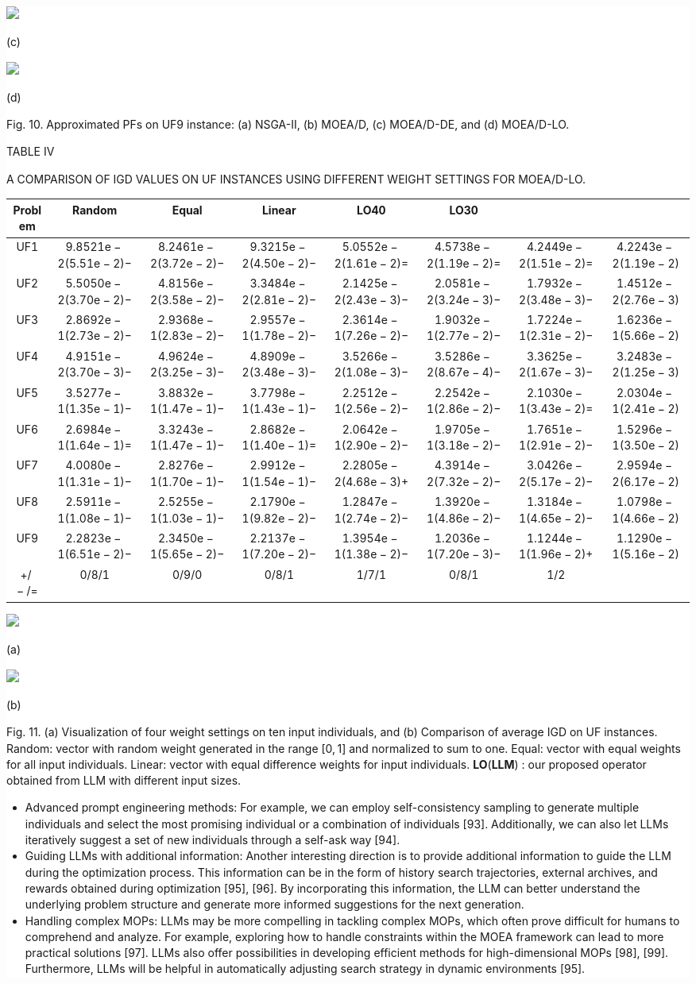 ![](https://cdn.mathpix.com/cropped/2024_06_04_fe6a588bba2058fefa89g-09.jpg?height=306&width=426&top_left_y=2124&top_left_x=1077)

(c)

![](https://cdn.mathpix.com/cropped/2024_06_04_fe6a588bba2058fefa89g-09.jpg?height=312&width=431&top_left_y=2121&top_left_x=1530)

(d)

Fig. 10. Approximated PFs on UF9 instance: (a) NSGA-II, (b) MOEA/D, (c) MOEA/D-DE, and (d) MOEA/D-LO.

TABLE IV

A COMPARISON OF IGD VALUES ON UF INSTANCES USING DIFFERENT WEIGHT SETTINGS FOR MOEA/D-LO.

| Problem | Random | Equal | Linear | LO40 | LO30 |  |  |
| :---: | :---: | :---: | :---: | :---: | :---: | :---: | :---: |
| UF1 | $9.8521 \mathrm{e}-2(5.51 \mathrm{e}-2)-$ | $8.2461 \mathrm{e}-2(3.72 \mathrm{e}-2)-$ | $9.3215 \mathrm{e}-2(4.50 \mathrm{e}-2)-$ | $5.0552 \mathrm{e}-2(1.61 \mathrm{e}-2)=$ | $4.5738 \mathrm{e}-2(1.19 \mathrm{e}-2)=$ | $4.2449 \mathrm{e}-2(1.51 \mathrm{e}-2)=$ | $4.2243 \mathrm{e}-2(1.19 \mathrm{e}-2)$ |
| UF2 | $5.5050 \mathrm{e}-2(3.70 \mathrm{e}-2)-$ | $4.8156 \mathrm{e}-2(3.58 \mathrm{e}-2)-$ | $3.3484 \mathrm{e}-2(2.81 \mathrm{e}-2)-$ | $2.1425 \mathrm{e}-2(2.43 \mathrm{e}-3)-$ | $2.0581 \mathrm{e}-2(3.24 \mathrm{e}-3)-$ | $1.7932 \mathrm{e}-2(3.48 \mathrm{e}-3)-$ | $1.4512 \mathrm{e}-2(2.76 \mathrm{e}-3)$ |
| UF3 | $2.8692 \mathrm{e}-1(2.73 \mathrm{e}-2)-$ | $2.9368 \mathrm{e}-1(2.83 \mathrm{e}-2)-$ | $2.9557 \mathrm{e}-1(1.78 \mathrm{e}-2)-$ | $2.3614 \mathrm{e}-1(7.26 \mathrm{e}-2)-$ | $1.9032 \mathrm{e}-1(2.77 \mathrm{e}-2)-$ | $1.7224 \mathrm{e}-1(2.31 \mathrm{e}-2)-$ | $1.6236 \mathrm{e}-1(5.66 \mathrm{e}-2)$ |
| UF4 | $4.9151 \mathrm{e}-2(3.70 \mathrm{e}-3)-$ | $4.9624 \mathrm{e}-2(3.25 \mathrm{e}-3)-$ | $4.8909 \mathrm{e}-2(3.48 \mathrm{e}-3)-$ | $3.5266 \mathrm{e}-2(1.08 \mathrm{e}-3)-$ | $3.5286 \mathrm{e}-2(8.67 \mathrm{e}-4)-$ | $3.3625 \mathrm{e}-2(1.67 \mathrm{e}-3)-$ | $3.2483 \mathrm{e}-2(1.25 \mathrm{e}-3)$ |
| UF5 | $3.5277 \mathrm{e}-1(1.35 \mathrm{e}-1)-$ | $3.8832 \mathrm{e}-1(1.47 \mathrm{e}-1)-$ | $3.7798 \mathrm{e}-1(1.43 \mathrm{e}-1)-$ | $2.2512 \mathrm{e}-1(2.56 \mathrm{e}-2)-$ | $2.2542 \mathrm{e}-1(2.86 \mathrm{e}-2)-$ | $2.1030 \mathrm{e}-1(3.43 \mathrm{e}-2)=$ | $2.0304 \mathrm{e}-1(2.41 \mathrm{e}-2)$ |
| UF6 | $2.6984 \mathrm{e}-1(1.64 \mathrm{e}-1)=$ | $3.3243 \mathrm{e}-1(1.47 \mathrm{e}-1)-$ | $2.8682 \mathrm{e}-1(1.40 \mathrm{e}-1)=$ | $2.0642 \mathrm{e}-1(2.90 \mathrm{e}-2)-$ | $1.9705 \mathrm{e}-1(3.18 \mathrm{e}-2)-$ | $1.7651 \mathrm{e}-1(2.91 \mathrm{e}-2)-$ | $1.5296 \mathrm{e}-1(3.50 \mathrm{e}-2)$ |
| UF7 | $4.0080 \mathrm{e}-1(1.31 \mathrm{e}-1)-$ | $2.8276 \mathrm{e}-1(1.70 \mathrm{e}-1)-$ | $2.9912 \mathrm{e}-1(1.54 \mathrm{e}-1)-$ | $2.2805 \mathrm{e}-2(4.68 \mathrm{e}-3)+$ | $4.3914 \mathrm{e}-2(7.32 \mathrm{e}-2)-$ | $3.0426 \mathrm{e}-2(5.17 \mathrm{e}-2)-$ | $2.9594 \mathrm{e}-2(6.17 \mathrm{e}-2)$ |
| UF8 | $2.5911 \mathrm{e}-1(1.08 \mathrm{e}-1)-$ | $2.5255 \mathrm{e}-1(1.03 \mathrm{e}-1)-$ | $2.1790 \mathrm{e}-1(9.82 \mathrm{e}-2)-$ | $1.2847 \mathrm{e}-1(2.74 \mathrm{e}-2)-$ | $1.3920 \mathrm{e}-1(4.86 \mathrm{e}-2)-$ | $1.3184 \mathrm{e}-1(4.65 \mathrm{e}-2)-$ | $1.0798 \mathrm{e}-1(4.66 \mathrm{e}-2)$ |
| UF9 | $2.2823 \mathrm{e}-1(6.51 \mathrm{e}-2)-$ | $2.3450 \mathrm{e}-1(5.65 \mathrm{e}-2)-$ | $2.2137 \mathrm{e}-1(7.20 \mathrm{e}-2)-$ | $1.3954 \mathrm{e}-1(1.38 \mathrm{e}-2)-$ | $1.2036 \mathrm{e}-1(7.20 \mathrm{e}-3)-$ | $1.1244 \mathrm{e}-1(1.96 \mathrm{e}-2)+$ | $1.1290 \mathrm{e}-1(5.16 \mathrm{e}-2)$ |
| $+/-/=$ | $0 / 8 / 1$ | $0 / 9 / 0$ | $0 / 8 / 1$ | $1 / 7 / 1$ | $0 / 8 / 1$ | $1 / 2$ |  |

![](https://cdn.mathpix.com/cropped/2024_06_04_fe6a588bba2058fefa89g-10.jpg?height=534&width=728&top_left_y=779&top_left_x=210)

(a)

![](https://cdn.mathpix.com/cropped/2024_06_04_fe6a588bba2058fefa89g-10.jpg?height=458&width=745&top_left_y=1454&top_left_x=191)

(b)

Fig. 11. (a) Visualization of four weight settings on ten input individuals, and (b) Comparison of average IGD on UF instances. Random: vector with random weight generated in the range $[0,1]$ and normalized to sum to one. Equal: vector with equal weights for all input individuals. Linear: vector with equal difference weights for input individuals. $\mathbf{L O}(\mathbf{L L M})$ : our proposed operator obtained from LLM with different input sizes.

- Advanced prompt engineering methods: For example, we can employ self-consistency sampling to generate multiple individuals and select the most promising individual or a combination of individuals [93]. Additionally, we can also let LLMs iteratively suggest a set of new individuals through a self-ask way [94].
- Guiding LLMs with additional information: Another interesting direction is to provide additional information to guide the LLM during the optimization process. This information can be in the form of history search trajectories, external archives, and rewards obtained during optimization [95], [96]. By incorporating this information, the LLM can better understand the underlying problem structure and generate more informed suggestions for the next generation.
- Handling complex MOPs: LLMs may be more compelling in tackling complex MOPs, which often prove difficult for humans to comprehend and analyze. For example, exploring how to handle constraints within the MOEA framework can lead to more practical solutions [97]. LLMs also offer possibilities in developing efficient methods for high-dimensional MOPs [98], [99]. Furthermore, LLMs will be helpful in automatically adjusting search strategy in dynamic environments [95].

[^0]:    ${ }^{1}$ https://platform.openai.com/docs/model-index-for-researchers